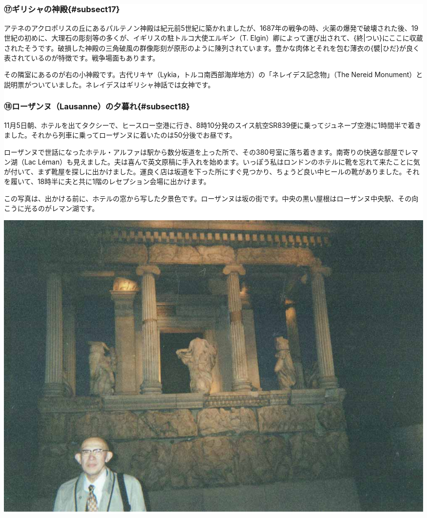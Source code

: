 </div>

### ⑰ギリシャの神殿{#subsect17}

アテネのアクロポリスの丘にあるパルテノン神殿は紀元前5世紀に築かれましたが、1687年の戦争の時、火薬の爆発で破壊された後、19世紀の初めに、大理石の彫刻等の多くが、イギリスの駐トルコ大使エルギン（T. Elgin）卿によって運び出されて、{終|つい}にここに収蔵されたそうです。破損した神殿の三角破風の群像彫刻が原形のように陳列されています。豊かな肉体とそれを包む薄衣の{襞|ひだ}が良く表されているのが特徴です。戦争場面もあります。

その隣室にあるのが右の小神殿です。古代リキヤ（Lykia，トルコ南西部海岸地方）の「ネレイデス記念物」（The Nereid Monument）と説明票がついていました。ネレイデスはギリシャ神話では女神です。

### ⑱ローザンヌ（Lausanne）の夕暮れ{#subsect18}

11月5日朝、ホテルを出てタクシーで、ヒースロー空港に行き、8時10分発のスイス航空SR839便に乗ってジュネーブ空港に1時間半で着きました。それから列車に乗ってローザンヌに着いたのは50分後でお昼です。

ローザンヌで世話になったホテル・アルファは駅から数分坂道を上った所で、その380号室に落ち着きます。南寄りの快適な部屋でレマン湖（Lac Léman）も見えました。夫は喜んで英文原稿に手入れを始めます。いっぽう私はロンドンのホテルに靴を忘れて来たことに気が付いて、まず靴屋を探しに出かけました。運良く店は坂道を下った所にすぐ見つかり、ちょうど良い中ヒールの靴がありました。それを履いて、18時半に夫と共に1階のレセプション会場に出かけます。

この写真は、出かける前に、ホテルの窓から写した夕景色です。ローザンヌは坂の街です。中央の黒い屋根はローザンヌ中央駅、その向こうに光るのがレマン湖です。

<div class="photo2">

![⑰ギリシャの神殿](../images/chap01/photo00017.jpg)
